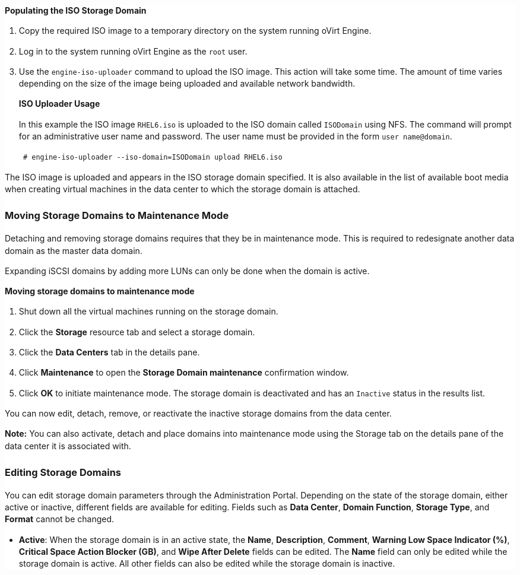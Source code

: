 **Populating the ISO Storage Domain**

1. Copy the required ISO image to a temporary directory on the system running oVirt Engine.

2. Log in to the system running oVirt Engine as the `root` user.

3. Use the `engine-iso-uploader` command to upload the ISO image. This action will take some time. The amount of time varies depending on the size of the image being uploaded and available network bandwidth.

    **ISO Uploader Usage**

    In this example the ISO image `RHEL6.iso` is uploaded to the ISO domain called `ISODomain` using NFS. The command will prompt for an administrative user name and password. The user name must be provided in the form `user name@domain`.

        # engine-iso-uploader --iso-domain=ISODomain upload RHEL6.iso

The ISO image is uploaded and appears in the ISO storage domain specified. It is also available in the list of available boot media when creating virtual machines in the data center to which the storage domain is attached.

### Moving Storage Domains to Maintenance Mode

Detaching and removing storage domains requires that they be in maintenance mode. This is required to redesignate another data domain as the master data domain.

Expanding iSCSI domains by adding more LUNs can only be done when the domain is active.

**Moving storage domains to maintenance mode**

1. Shut down all the virtual machines running on the storage domain.

2. Click the **Storage** resource tab and select a storage domain.

3. Click the **Data Centers** tab in the details pane.

4. Click **Maintenance** to open the **Storage Domain maintenance** confirmation window.

5. Click **OK** to initiate maintenance mode. The storage domain is deactivated and has an `Inactive` status in the results list.

You can now edit, detach, remove, or reactivate the inactive storage domains from the data center.

**Note:** You can also activate, detach and place domains into maintenance mode using the Storage tab on the details pane of the data center it is associated with.

### Editing Storage Domains

You can edit storage domain parameters through the Administration Portal. Depending on the state of the storage domain, either active or inactive, different fields are available for editing. Fields such as **Data Center**, **Domain Function**, **Storage Type**, and **Format** cannot be changed.

* **Active**: When the storage domain is in an active state, the **Name**, **Description**, **Comment**, **Warning Low Space Indicator (%)**, **Critical Space Action Blocker (GB)**, and **Wipe After Delete** fields can be edited. The **Name** field can only be edited while the storage domain is active. All other fields can also be edited while the storage domain is inactive.
